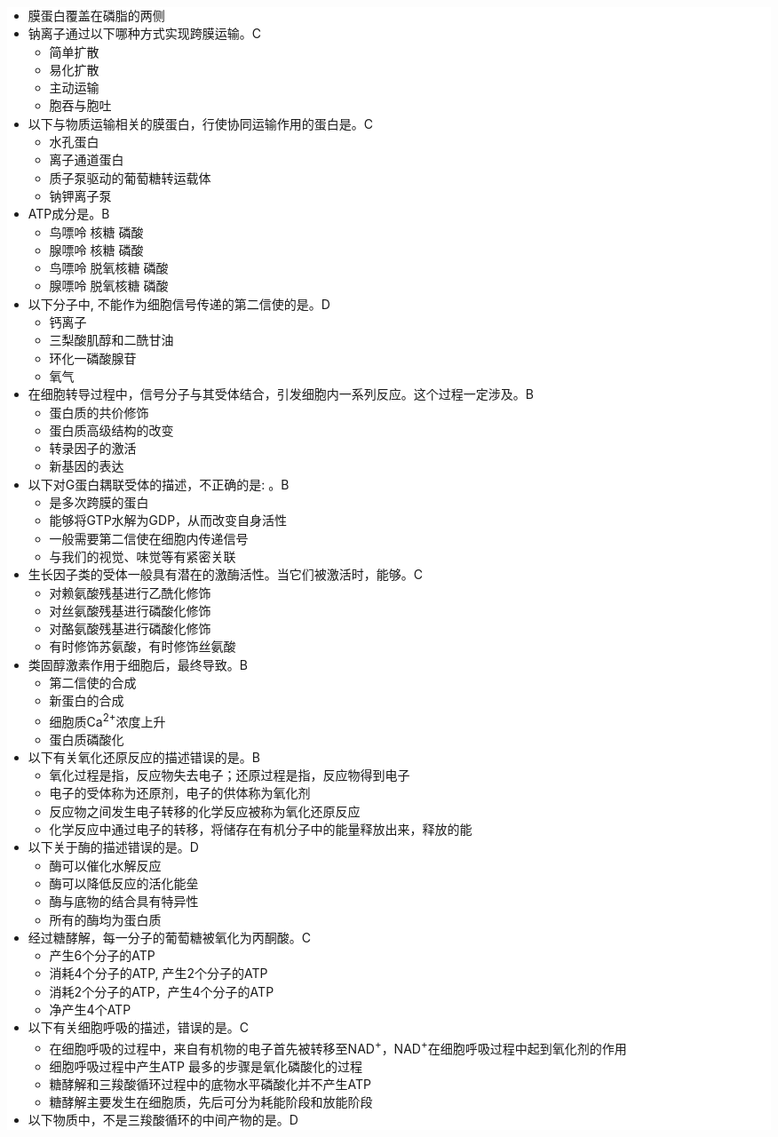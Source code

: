   - 膜蛋白覆盖在磷脂的两侧
- 钠离子通过以下哪种方式实现跨膜运输<span class="xz-answer-line"></span>。<span class="xz-answer">C</span>
  - 简单扩散
  - 易化扩散
  - 主动运输
  - 胞吞与胞吐
- 以下与物质运输相关的膜蛋白，行使协同运输作用的蛋白是<span class="xz-answer-line"></span>。<span class="xz-answer">C</span>
  - 水孔蛋白
  - 离子通道蛋白
  - 质子泵驱动的葡萄糖转运载体
  - 钠钾离子泵
- ATP成分是<span class="xz-answer-line"></span>。<span class="xz-answer">B</span>
  - 鸟嘌呤 核糖 磷酸
  - 腺嘌呤 核糖 磷酸
  - 鸟嘌呤 脱氧核糖 磷酸
  - 腺嘌呤 脱氧核糖 磷酸
- 以下分子中, 不能作为细胞信号传递的第二信使的是<span class="xz-answer-line"></span>。<span class="xz-answer">D</span>
  - 钙离子
  - 三梨酸肌醇和二酰甘油
  - 环化一磷酸腺苷
  - 氧气
- 在细胞转导过程中，信号分子与其受体结合，引发细胞内一系列反应。这个过程一定涉及<span class="xz-answer-line"></span>。<span class="xz-answer">B</span>
  - 蛋白质的共价修饰
  - 蛋白质高级结构的改变
  - 转录因子的激活
  - 新基因的表达
- 以下对G蛋白耦联受体的描述，不正确的是:   <span class="xz-answer-line"></span>。<span class="xz-answer">B</span>
  - 是多次跨膜的蛋白
  - 能够将GTP水解为GDP，从而改变自身活性
  - 一般需要第二信使在细胞内传递信号
  - 与我们的视觉、味觉等有紧密关联
- 生长因子类的受体一般具有潜在的激酶活性。当它们被激活时，能够<span class="xz-answer-line"></span>。<span class="xz-answer">C</span>
  - 对赖氨酸残基进行乙酰化修饰
  - 对丝氨酸残基进行磷酸化修饰
  - 对酪氨酸残基进行磷酸化修饰
  - 有时修饰苏氨酸，有时修饰丝氨酸
- 类固醇激素作用于细胞后，最终导致<span class="xz-answer-line"></span>。<span class="xz-answer">B</span>
  - 第二信使的合成 
  - 新蛋白的合成
  - 细胞质Ca<sup>2+</sup>浓度上升 
  - 蛋白质磷酸化
- 以下有关氧化还原反应的描述错误的是<span class="xz-answer-line"></span>。<span class="xz-answer">B</span>
  - 氧化过程是指，反应物失去电子；还原过程是指，反应物得到电子
  - 电子的受体称为还原剂，电子的供体称为氧化剂
  - 反应物之间发生电子转移的化学反应被称为氧化还原反应
  - 化学反应中通过电子的转移，将储存在有机分子中的能量释放出来，释放的能
- 以下关于酶的描述错误的是<span class="xz-answer-line"></span>。<span class="xz-answer">D</span>
  - 酶可以催化水解反应
  - 酶可以降低反应的活化能垒
  - 酶与底物的结合具有特异性
  - 所有的酶均为蛋白质
- 经过糖酵解，每一分子的葡萄糖被氧化为丙酮酸<span class="xz-answer-line"></span>。<span class="xz-answer">C</span>
  - 产生6个分子的ATP
  - 消耗4个分子的ATP, 产生2个分子的ATP
  - 消耗2个分子的ATP，产生4个分子的ATP
  - 净产生4个ATP
- 以下有关细胞呼吸的描述，错误的是<span class="xz-answer-line"></span>。<span class="xz-answer">C</span>
  - 在细胞呼吸的过程中，来自有机物的电子首先被转移至NAD<sup>+</sup>，NAD<sup>+</sup>在细胞呼吸过程中起到氧化剂的作用
  - 细胞呼吸过程中产生ATP 最多的步骤是氧化磷酸化的过程
  - 糖酵解和三羧酸循环过程中的底物水平磷酸化并不产生ATP
  - 糖酵解主要发生在细胞质，先后可分为耗能阶段和放能阶段
- 以下物质中，不是三羧酸循环的中间产物的是<span class="xz-answer-line"></span>。<span class="xz-answer">D</span>